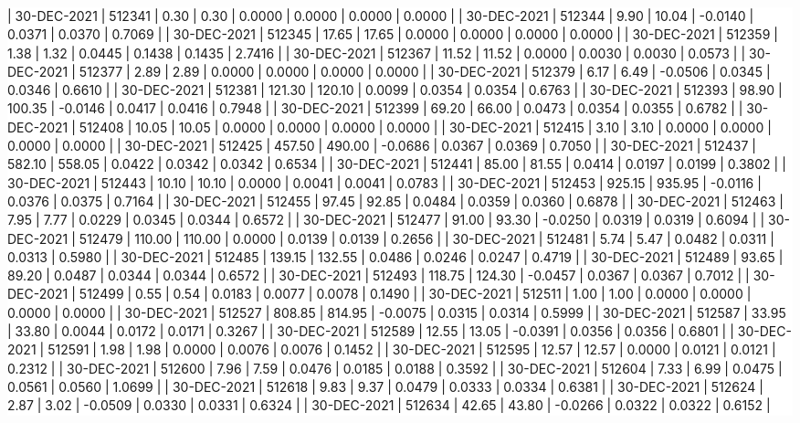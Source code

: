 | 30-DEC-2021 | 512341 | 0.30 | 0.30 | 0.0000 | 0.0000 | 0.0000 | 0.0000 |
| 30-DEC-2021 | 512344 | 9.90 | 10.04 | -0.0140 | 0.0371 | 0.0370 | 0.7069 |
| 30-DEC-2021 | 512345 | 17.65 | 17.65 | 0.0000 | 0.0000 | 0.0000 | 0.0000 |
| 30-DEC-2021 | 512359 | 1.38 | 1.32 | 0.0445 | 0.1438 | 0.1435 | 2.7416 |
| 30-DEC-2021 | 512367 | 11.52 | 11.52 | 0.0000 | 0.0030 | 0.0030 | 0.0573 |
| 30-DEC-2021 | 512377 | 2.89 | 2.89 | 0.0000 | 0.0000 | 0.0000 | 0.0000 |
| 30-DEC-2021 | 512379 | 6.17 | 6.49 | -0.0506 | 0.0345 | 0.0346 | 0.6610 |
| 30-DEC-2021 | 512381 | 121.30 | 120.10 | 0.0099 | 0.0354 | 0.0354 | 0.6763 |
| 30-DEC-2021 | 512393 | 98.90 | 100.35 | -0.0146 | 0.0417 | 0.0416 | 0.7948 |
| 30-DEC-2021 | 512399 | 69.20 | 66.00 | 0.0473 | 0.0354 | 0.0355 | 0.6782 |
| 30-DEC-2021 | 512408 | 10.05 | 10.05 | 0.0000 | 0.0000 | 0.0000 | 0.0000 |
| 30-DEC-2021 | 512415 | 3.10 | 3.10 | 0.0000 | 0.0000 | 0.0000 | 0.0000 |
| 30-DEC-2021 | 512425 | 457.50 | 490.00 | -0.0686 | 0.0367 | 0.0369 | 0.7050 |
| 30-DEC-2021 | 512437 | 582.10 | 558.05 | 0.0422 | 0.0342 | 0.0342 | 0.6534 |
| 30-DEC-2021 | 512441 | 85.00 | 81.55 | 0.0414 | 0.0197 | 0.0199 | 0.3802 |
| 30-DEC-2021 | 512443 | 10.10 | 10.10 | 0.0000 | 0.0041 | 0.0041 | 0.0783 |
| 30-DEC-2021 | 512453 | 925.15 | 935.95 | -0.0116 | 0.0376 | 0.0375 | 0.7164 |
| 30-DEC-2021 | 512455 | 97.45 | 92.85 | 0.0484 | 0.0359 | 0.0360 | 0.6878 |
| 30-DEC-2021 | 512463 | 7.95 | 7.77 | 0.0229 | 0.0345 | 0.0344 | 0.6572 |
| 30-DEC-2021 | 512477 | 91.00 | 93.30 | -0.0250 | 0.0319 | 0.0319 | 0.6094 |
| 30-DEC-2021 | 512479 | 110.00 | 110.00 | 0.0000 | 0.0139 | 0.0139 | 0.2656 |
| 30-DEC-2021 | 512481 | 5.74 | 5.47 | 0.0482 | 0.0311 | 0.0313 | 0.5980 |
| 30-DEC-2021 | 512485 | 139.15 | 132.55 | 0.0486 | 0.0246 | 0.0247 | 0.4719 |
| 30-DEC-2021 | 512489 | 93.65 | 89.20 | 0.0487 | 0.0344 | 0.0344 | 0.6572 |
| 30-DEC-2021 | 512493 | 118.75 | 124.30 | -0.0457 | 0.0367 | 0.0367 | 0.7012 |
| 30-DEC-2021 | 512499 | 0.55 | 0.54 | 0.0183 | 0.0077 | 0.0078 | 0.1490 |
| 30-DEC-2021 | 512511 | 1.00 | 1.00 | 0.0000 | 0.0000 | 0.0000 | 0.0000 |
| 30-DEC-2021 | 512527 | 808.85 | 814.95 | -0.0075 | 0.0315 | 0.0314 | 0.5999 |
| 30-DEC-2021 | 512587 | 33.95 | 33.80 | 0.0044 | 0.0172 | 0.0171 | 0.3267 |
| 30-DEC-2021 | 512589 | 12.55 | 13.05 | -0.0391 | 0.0356 | 0.0356 | 0.6801 |
| 30-DEC-2021 | 512591 | 1.98 | 1.98 | 0.0000 | 0.0076 | 0.0076 | 0.1452 |
| 30-DEC-2021 | 512595 | 12.57 | 12.57 | 0.0000 | 0.0121 | 0.0121 | 0.2312 |
| 30-DEC-2021 | 512600 | 7.96 | 7.59 | 0.0476 | 0.0185 | 0.0188 | 0.3592 |
| 30-DEC-2021 | 512604 | 7.33 | 6.99 | 0.0475 | 0.0561 | 0.0560 | 1.0699 |
| 30-DEC-2021 | 512618 | 9.83 | 9.37 | 0.0479 | 0.0333 | 0.0334 | 0.6381 |
| 30-DEC-2021 | 512624 | 2.87 | 3.02 | -0.0509 | 0.0330 | 0.0331 | 0.6324 |
| 30-DEC-2021 | 512634 | 42.65 | 43.80 | -0.0266 | 0.0322 | 0.0322 | 0.6152 |